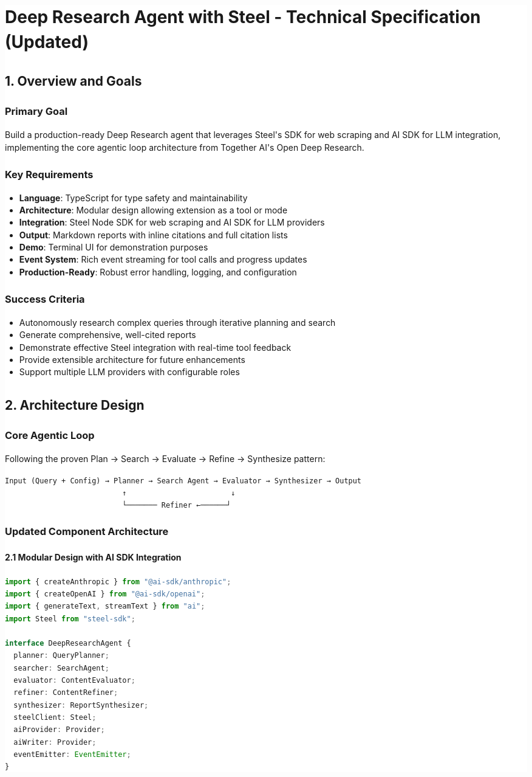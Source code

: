 # Deep Research Agent with Steel - Technical Specification (Updated)

## 1. Overview and Goals

### Primary Goal

Build a production-ready Deep Research agent that leverages Steel's SDK for web scraping and AI SDK for LLM integration, implementing the core agentic loop architecture from Together AI's Open Deep Research.

### Key Requirements

- **Language**: TypeScript for type safety and maintainability
- **Architecture**: Modular design allowing extension as a tool or mode
- **Integration**: Steel Node SDK for web scraping and AI SDK for LLM providers
- **Output**: Markdown reports with inline citations and full citation lists
- **Demo**: Terminal UI for demonstration purposes
- **Event System**: Rich event streaming for tool calls and progress updates
- **Production-Ready**: Robust error handling, logging, and configuration

### Success Criteria

- Autonomously research complex queries through iterative planning and search
- Generate comprehensive, well-cited reports
- Demonstrate effective Steel integration with real-time tool feedback
- Provide extensible architecture for future enhancements
- Support multiple LLM providers with configurable roles

## 2. Architecture Design

### Core Agentic Loop

Following the proven Plan → Search → Evaluate → Refine → Synthesize pattern:

```
Input (Query + Config) → Planner → Search Agent → Evaluator → Synthesizer → Output
                           ↑                        ↓
                           └─────── Refiner ←──────┘
```

### Updated Component Architecture

#### 2.1 Modular Design with AI SDK Integration

```typescript
import { createAnthropic } from "@ai-sdk/anthropic";
import { createOpenAI } from "@ai-sdk/openai";
import { generateText, streamText } from "ai";
import Steel from "steel-sdk";

interface DeepResearchAgent {
  planner: QueryPlanner;
  searcher: SearchAgent;
  evaluator: ContentEvaluator;
  refiner: ContentRefiner;
  synthesizer: ReportSynthesizer;
  steelClient: Steel;
  aiProvider: Provider;
  aiWriter: Provider;
  eventEmitter: EventEmitter;
}

```